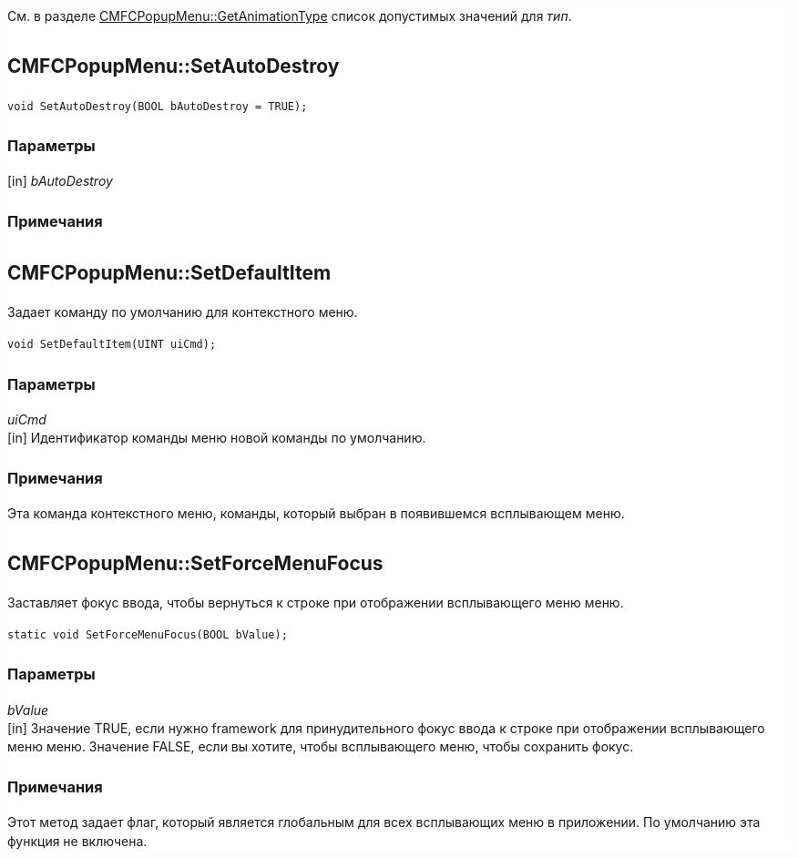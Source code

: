 См. в разделе [CMFCPopupMenu::GetAnimationType](#getanimationtype) список допустимых значений для *тип*.

##  <a name="setautodestroy"></a>  CMFCPopupMenu::SetAutoDestroy

```
void SetAutoDestroy(BOOL bAutoDestroy = TRUE);
```

### <a name="parameters"></a>Параметры

[in] *bAutoDestroy*<br/>

### <a name="remarks"></a>Примечания

##  <a name="setdefaultitem"></a>  CMFCPopupMenu::SetDefaultItem

Задает команду по умолчанию для контекстного меню.

```
void SetDefaultItem(UINT uiCmd);
```

### <a name="parameters"></a>Параметры

*uiCmd*<br/>
[in] Идентификатор команды меню новой команды по умолчанию.

### <a name="remarks"></a>Примечания

Эта команда контекстного меню, команды, который выбран в появившемся всплывающем меню.

##  <a name="setforcemenufocus"></a>  CMFCPopupMenu::SetForceMenuFocus

Заставляет фокус ввода, чтобы вернуться к строке при отображении всплывающего меню меню.

```
static void SetForceMenuFocus(BOOL bValue);
```

### <a name="parameters"></a>Параметры

*bValue*<br/>
[in] Значение TRUE, если нужно framework для принудительного фокус ввода к строке при отображении всплывающего меню меню. Значение FALSE, если вы хотите, чтобы всплывающего меню, чтобы сохранить фокус.

### <a name="remarks"></a>Примечания

Этот метод задает флаг, который является глобальным для всех всплывающих меню в приложении. По умолчанию эта функция не включена.
